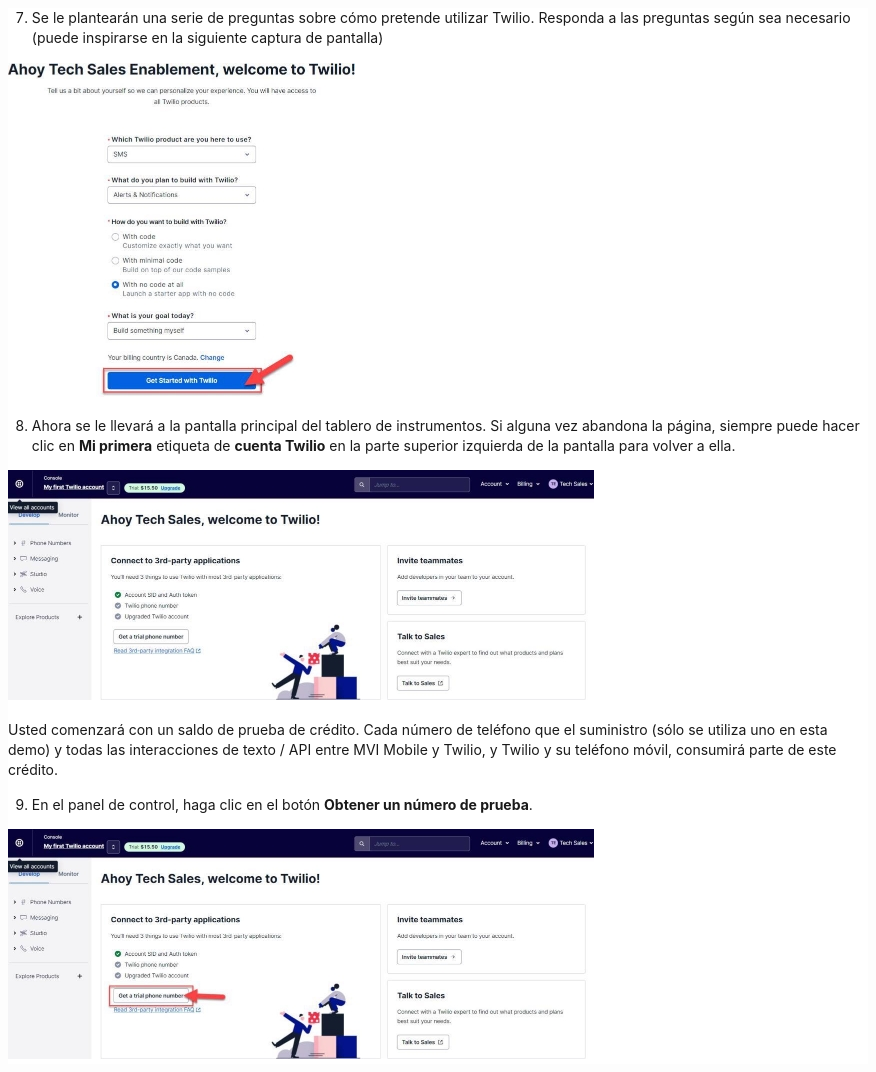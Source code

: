 7. Se le plantearán una serie de preguntas sobre cómo pretende utilizar Twilio. Responda a las preguntas según sea necesario (puede inspirarse en la siguiente captura de pantalla)

![](./images/mvi/mvi.f2962fae-95d4-4d63-9e23-211e54c72214.030.jpeg)

8. Ahora se le llevará a la pantalla principal del tablero de instrumentos. Si alguna vez abandona la página, siempre puede hacer clic en **Mi primera** etiqueta de **cuenta Twilio** en la parte superior izquierda de la pantalla para volver a ella.

![](./images/mvi/mvi.f2962fae-95d4-4d63-9e23-211e54c72214.031.jpeg)

Usted comenzará con un saldo de prueba de crédito. Cada número de teléfono que el suministro (sólo se utiliza uno en esta demo) y todas las interacciones de texto / API entre MVI Mobile y Twilio, y Twilio y su teléfono móvil, consumirá parte de este crédito.

9. En el panel de control, haga clic en el botón **Obtener un número de prueba**.

![](./images/mvi/mvi.f2962fae-95d4-4d63-9e23-211e54c72214.032.jpeg)
